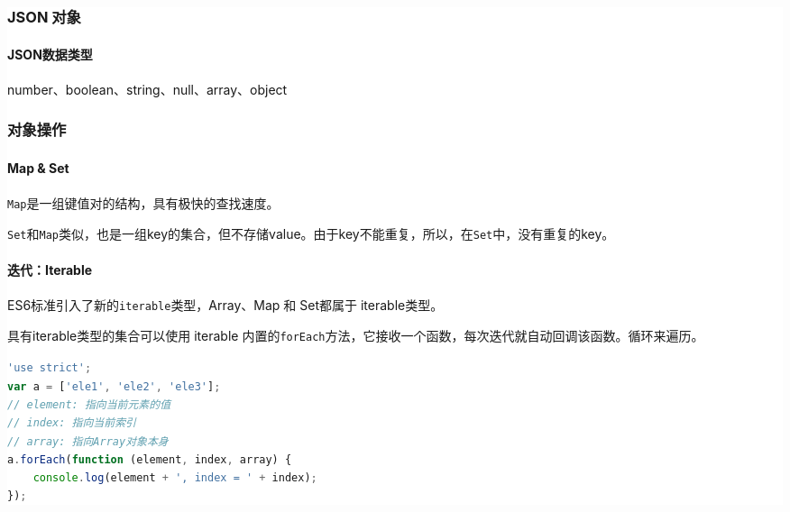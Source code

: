 ### JSON 对象

#### JSON数据类型

number、boolean、string、null、array、object



### 对象操作

#### Map & Set

`Map`是一组键值对的结构，具有极快的查找速度。

`Set`和`Map`类似，也是一组key的集合，但不存储value。由于key不能重复，所以，在`Set`中，没有重复的key。

#### 迭代：Iterable

ES6标准引入了新的`iterable`类型，Array、Map 和 Set都属于 iterable类型。

具有iterable类型的集合可以使用 iterable 内置的`forEach`方法，它接收一个函数，每次迭代就自动回调该函数。循环来遍历。

```javascript
'use strict';
var a = ['ele1', 'ele2', 'ele3'];
// element: 指向当前元素的值
// index: 指向当前索引
// array: 指向Array对象本身
a.forEach(function (element, index, array) {
    console.log(element + ', index = ' + index);
});
```

